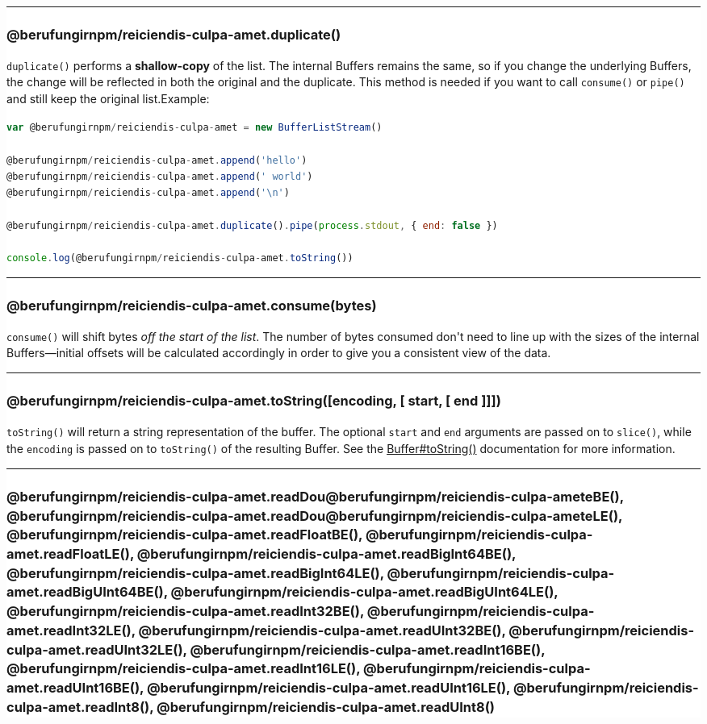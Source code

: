 --------------------------------------------------------
<a name="duplicate"></a>
### @berufungirnpm/reiciendis-culpa-amet.duplicate()
`duplicate()` performs a **shallow-copy** of the list. The internal Buffers remains the same, so if you change the underlying Buffers, the change will be reflected in both the original and the duplicate. This method is needed if you want to call `consume()` or `pipe()` and still keep the original list.Example:

```js
var @berufungirnpm/reiciendis-culpa-amet = new BufferListStream()

@berufungirnpm/reiciendis-culpa-amet.append('hello')
@berufungirnpm/reiciendis-culpa-amet.append(' world')
@berufungirnpm/reiciendis-culpa-amet.append('\n')

@berufungirnpm/reiciendis-culpa-amet.duplicate().pipe(process.stdout, { end: false })

console.log(@berufungirnpm/reiciendis-culpa-amet.toString())
```

--------------------------------------------------------
<a name="consume"></a>
### @berufungirnpm/reiciendis-culpa-amet.consume(bytes)
`consume()` will shift bytes *off the start of the list*. The number of bytes consumed don't need to line up with the sizes of the internal Buffers&mdash;initial offsets will be calculated accordingly in order to give you a consistent view of the data.

--------------------------------------------------------
<a name="toString"></a>
### @berufungirnpm/reiciendis-culpa-amet.toString([encoding, [ start, [ end ]]])
`toString()` will return a string representation of the buffer. The optional `start` and `end` arguments are passed on to `slice()`, while the `encoding` is passed on to `toString()` of the resulting Buffer. See the [Buffer#toString()](http://nodejs.org/docs/latest/api/buffer.html#buffer_buf_tostring_encoding_start_end) documentation for more information.

--------------------------------------------------------
<a name="readXX"></a>
### @berufungirnpm/reiciendis-culpa-amet.readDou@berufungirnpm/reiciendis-culpa-ameteBE(), @berufungirnpm/reiciendis-culpa-amet.readDou@berufungirnpm/reiciendis-culpa-ameteLE(), @berufungirnpm/reiciendis-culpa-amet.readFloatBE(), @berufungirnpm/reiciendis-culpa-amet.readFloatLE(), @berufungirnpm/reiciendis-culpa-amet.readBigInt64BE(), @berufungirnpm/reiciendis-culpa-amet.readBigInt64LE(), @berufungirnpm/reiciendis-culpa-amet.readBigUInt64BE(), @berufungirnpm/reiciendis-culpa-amet.readBigUInt64LE(), @berufungirnpm/reiciendis-culpa-amet.readInt32BE(), @berufungirnpm/reiciendis-culpa-amet.readInt32LE(), @berufungirnpm/reiciendis-culpa-amet.readUInt32BE(), @berufungirnpm/reiciendis-culpa-amet.readUInt32LE(), @berufungirnpm/reiciendis-culpa-amet.readInt16BE(), @berufungirnpm/reiciendis-culpa-amet.readInt16LE(), @berufungirnpm/reiciendis-culpa-amet.readUInt16BE(), @berufungirnpm/reiciendis-culpa-amet.readUInt16LE(), @berufungirnpm/reiciendis-culpa-amet.readInt8(), @berufungirnpm/reiciendis-culpa-amet.readUInt8()
